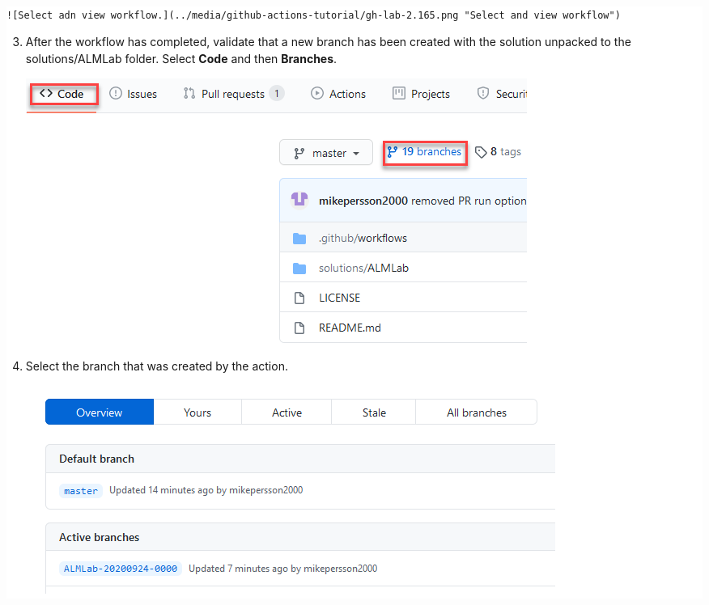     ![Select adn view workflow.](../media/github-actions-tutorial/gh-lab-2.165.png "Select and view workflow")

3. After the workflow has completed, validate that a new branch has been created with the solution unpacked to the solutions/ALMLab folder. Select **Code** and then **Branches**.

    ![View branches](../media/github-actions-tutorial/gh-lab-2.170.png "View branches")

4. Select the branch that was created by the action.

    ![Select branch.](../media/github-actions-tutorial/gh-lab-2.180.png "Select branch")
